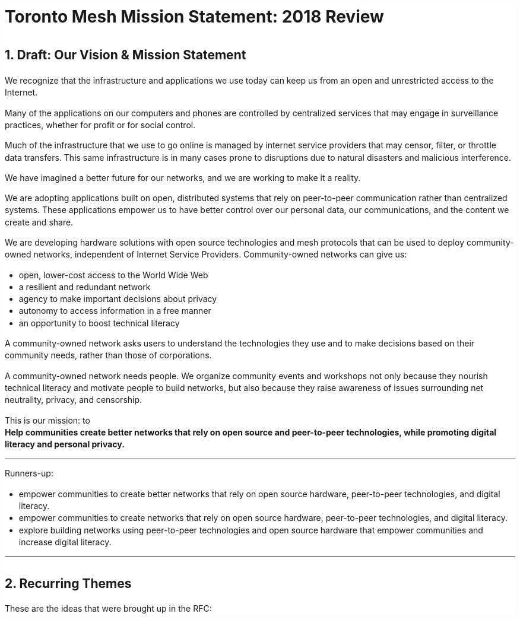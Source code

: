 # Toronto Mesh Mission Statement: 2018 Review

## 1. Draft: Our Vision & Mission Statement

We recognize that the infrastructure and applications we use today can keep us from an open and unrestricted access to the Internet.

Many of the applications on our computers and phones are controlled by centralized services that may engage in surveillance practices, whether for profit or for social control.

Much of the infrastructure that we use to go online is managed by internet service providers that may censor, filter, or throttle data transfers. This same infrastructure is in many cases prone to disruptions due to natural disasters and malicious interference.

We have imagined a better future for our networks, and we are working to make it a reality.

We are adopting applications built on open, distributed systems that rely on peer-to-peer communication rather than centralized systems. These applications empower us to have better control over our personal data, our communications, and the content we create and share.

We are developing hardware solutions with open source technologies and mesh protocols that can be used to deploy community-owned networks, independent of Internet Service Providers. Community-owned networks can give us:

- open, lower-cost access to the World Wide Web
- a resilient and redundant network
- agency to make important decisions about privacy
- autonomy to access information in a free manner
- an opportunity to boost technical literacy

A community-owned network asks users to understand the technologies they use and to make decisions based on their community needs, rather than those of corporations. 

A community-owned network needs people. We organize community events and workshops not only because they nourish technical literacy and motivate people to build networks, but also because they raise awareness of issues surrounding net neutrality, privacy, and censorship.

This is our mission: to  
**Help communities create better networks that rely on open source and peer-to-peer technologies, while promoting digital literacy and personal privacy.**

---
Runners-up:

- empower communities to create better networks that rely on open source hardware, peer-to-peer technologies, and digital literacy.
- empower communities to create networks that rely on open source hardware, peer-to-peer technologies, and digital literacy.
- explore building networks using peer-to-peer technologies and open source hardware that empower communities and increase digital literacy.

---


## 2. Recurring Themes
These are the ideas that were brought up in the RFC:
